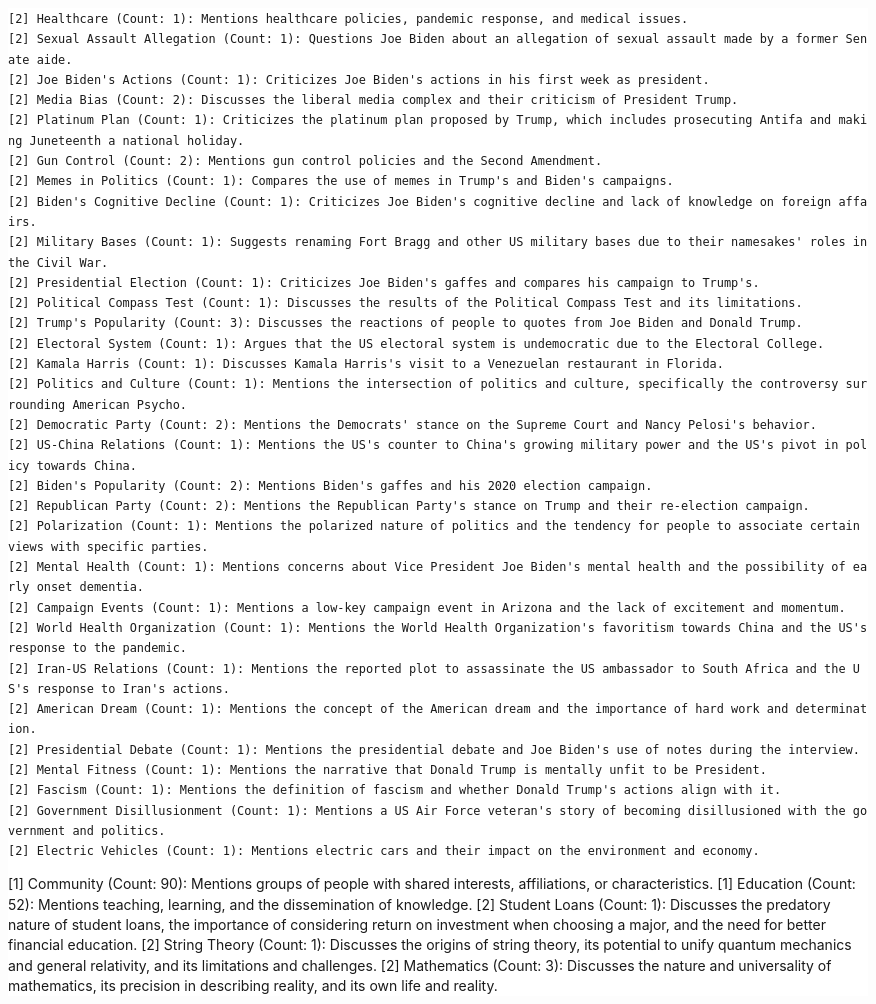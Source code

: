 	[2] Healthcare (Count: 1): Mentions healthcare policies, pandemic response, and medical issues.
	[2] Sexual Assault Allegation (Count: 1): Questions Joe Biden about an allegation of sexual assault made by a former Senate aide.
	[2] Joe Biden's Actions (Count: 1): Criticizes Joe Biden's actions in his first week as president.
	[2] Media Bias (Count: 2): Discusses the liberal media complex and their criticism of President Trump.
	[2] Platinum Plan (Count: 1): Criticizes the platinum plan proposed by Trump, which includes prosecuting Antifa and making Juneteenth a national holiday.
	[2] Gun Control (Count: 2): Mentions gun control policies and the Second Amendment.
	[2] Memes in Politics (Count: 1): Compares the use of memes in Trump's and Biden's campaigns.
	[2] Biden's Cognitive Decline (Count: 1): Criticizes Joe Biden's cognitive decline and lack of knowledge on foreign affairs.
	[2] Military Bases (Count: 1): Suggests renaming Fort Bragg and other US military bases due to their namesakes' roles in the Civil War.
	[2] Presidential Election (Count: 1): Criticizes Joe Biden's gaffes and compares his campaign to Trump's.
	[2] Political Compass Test (Count: 1): Discusses the results of the Political Compass Test and its limitations.
	[2] Trump's Popularity (Count: 3): Discusses the reactions of people to quotes from Joe Biden and Donald Trump.
	[2] Electoral System (Count: 1): Argues that the US electoral system is undemocratic due to the Electoral College.
	[2] Kamala Harris (Count: 1): Discusses Kamala Harris's visit to a Venezuelan restaurant in Florida.
	[2] Politics and Culture (Count: 1): Mentions the intersection of politics and culture, specifically the controversy surrounding American Psycho.
	[2] Democratic Party (Count: 2): Mentions the Democrats' stance on the Supreme Court and Nancy Pelosi's behavior.
	[2] US-China Relations (Count: 1): Mentions the US's counter to China's growing military power and the US's pivot in policy towards China.
	[2] Biden's Popularity (Count: 2): Mentions Biden's gaffes and his 2020 election campaign.
	[2] Republican Party (Count: 2): Mentions the Republican Party's stance on Trump and their re-election campaign.
	[2] Polarization (Count: 1): Mentions the polarized nature of politics and the tendency for people to associate certain views with specific parties.
	[2] Mental Health (Count: 1): Mentions concerns about Vice President Joe Biden's mental health and the possibility of early onset dementia.
	[2] Campaign Events (Count: 1): Mentions a low-key campaign event in Arizona and the lack of excitement and momentum.
	[2] World Health Organization (Count: 1): Mentions the World Health Organization's favoritism towards China and the US's response to the pandemic.
	[2] Iran-US Relations (Count: 1): Mentions the reported plot to assassinate the US ambassador to South Africa and the US's response to Iran's actions.
	[2] American Dream (Count: 1): Mentions the concept of the American dream and the importance of hard work and determination.
	[2] Presidential Debate (Count: 1): Mentions the presidential debate and Joe Biden's use of notes during the interview.
	[2] Mental Fitness (Count: 1): Mentions the narrative that Donald Trump is mentally unfit to be President.
	[2] Fascism (Count: 1): Mentions the definition of fascism and whether Donald Trump's actions align with it.
	[2] Government Disillusionment (Count: 1): Mentions a US Air Force veteran's story of becoming disillusioned with the government and politics.
	[2] Electric Vehicles (Count: 1): Mentions electric cars and their impact on the environment and economy.
[1] Community (Count: 90): Mentions groups of people with shared interests, affiliations, or characteristics.
[1] Education (Count: 52): Mentions teaching, learning, and the dissemination of knowledge.
	[2] Student Loans (Count: 1): Discusses the predatory nature of student loans, the importance of considering return on investment when choosing a major, and the need for better financial education.
	[2] String Theory (Count: 1): Discusses the origins of string theory, its potential to unify quantum mechanics and general relativity, and its limitations and challenges.
	[2] Mathematics (Count: 3): Discusses the nature and universality of mathematics, its precision in describing reality, and its own life and reality.
